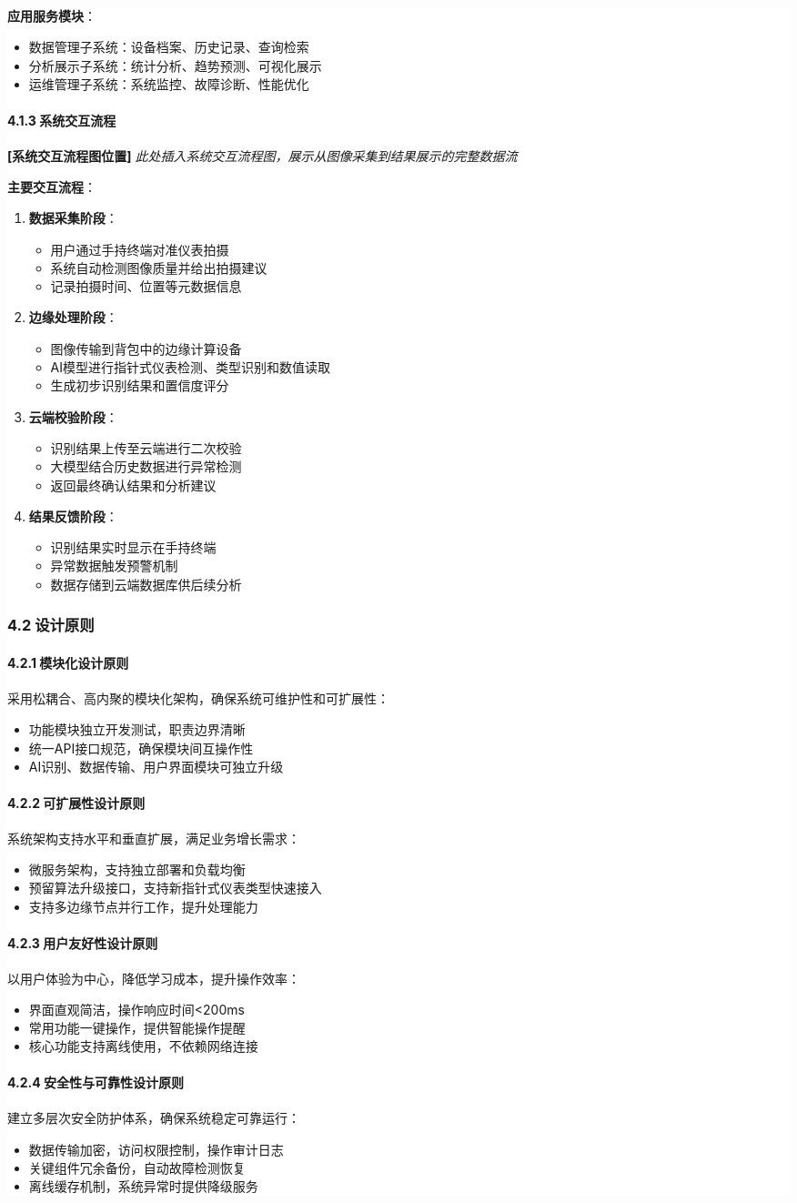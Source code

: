 **应用服务模块**：
- 数据管理子系统：设备档案、历史记录、查询检索
- 分析展示子系统：统计分析、趋势预测、可视化展示
- 运维管理子系统：系统监控、故障诊断、性能优化

#### 4.1.3 系统交互流程

**[系统交互流程图位置]**
*此处插入系统交互流程图，展示从图像采集到结果展示的完整数据流*

**主要交互流程**：
1. **数据采集阶段**：
   - 用户通过手持终端对准仪表拍摄
   - 系统自动检测图像质量并给出拍摄建议
   - 记录拍摄时间、位置等元数据信息

2. **边缘处理阶段**：
   - 图像传输到背包中的边缘计算设备
   - AI模型进行指针式仪表检测、类型识别和数值读取
   - 生成初步识别结果和置信度评分

3. **云端校验阶段**：
   - 识别结果上传至云端进行二次校验
   - 大模型结合历史数据进行异常检测
   - 返回最终确认结果和分析建议

4. **结果反馈阶段**：
   - 识别结果实时显示在手持终端
   - 异常数据触发预警机制
   - 数据存储到云端数据库供后续分析

### 4.2 设计原则​

#### 4.2.1 模块化设计原则
采用松耦合、高内聚的模块化架构，确保系统可维护性和可扩展性：
- 功能模块独立开发测试，职责边界清晰
- 统一API接口规范，确保模块间互操作性
- AI识别、数据传输、用户界面模块可独立升级

#### 4.2.2 可扩展性设计原则
系统架构支持水平和垂直扩展，满足业务增长需求：
- 微服务架构，支持独立部署和负载均衡
- 预留算法升级接口，支持新指针式仪表类型快速接入
- 支持多边缘节点并行工作，提升处理能力

#### 4.2.3 用户友好性设计原则
以用户体验为中心，降低学习成本，提升操作效率：
- 界面直观简洁，操作响应时间<200ms
- 常用功能一键操作，提供智能操作提醒
- 核心功能支持离线使用，不依赖网络连接

#### 4.2.4 安全性与可靠性设计原则
建立多层次安全防护体系，确保系统稳定可靠运行：
- 数据传输加密，访问权限控制，操作审计日志
- 关键组件冗余备份，自动故障检测恢复
- 离线缓存机制，系统异常时提供降级服务
